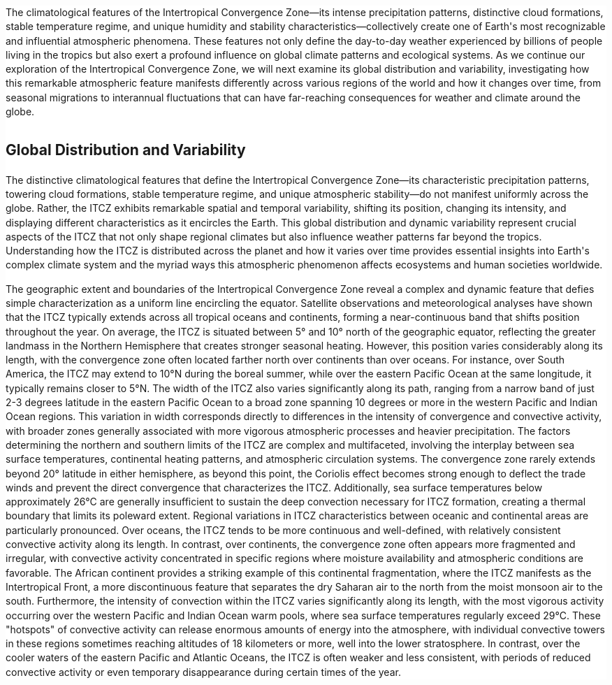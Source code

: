 The climatological features of the Intertropical Convergence Zone—its intense precipitation patterns, distinctive cloud formations, stable temperature regime, and unique humidity and stability characteristics—collectively create one of Earth's most recognizable and influential atmospheric phenomena. These features not only define the day-to-day weather experienced by billions of people living in the tropics but also exert a profound influence on global climate patterns and ecological systems. As we continue our exploration of the Intertropical Convergence Zone, we will next examine its global distribution and variability, investigating how this remarkable atmospheric feature manifests differently across various regions of the world and how it changes over time, from seasonal migrations to interannual fluctuations that can have far-reaching consequences for weather and climate around the globe.

## Global Distribution and Variability

The distinctive climatological features that define the Intertropical Convergence Zone—its characteristic precipitation patterns, towering cloud formations, stable temperature regime, and unique atmospheric stability—do not manifest uniformly across the globe. Rather, the ITCZ exhibits remarkable spatial and temporal variability, shifting its position, changing its intensity, and displaying different characteristics as it encircles the Earth. This global distribution and dynamic variability represent crucial aspects of the ITCZ that not only shape regional climates but also influence weather patterns far beyond the tropics. Understanding how the ITCZ is distributed across the planet and how it varies over time provides essential insights into Earth's complex climate system and the myriad ways this atmospheric phenomenon affects ecosystems and human societies worldwide.

The geographic extent and boundaries of the Intertropical Convergence Zone reveal a complex and dynamic feature that defies simple characterization as a uniform line encircling the equator. Satellite observations and meteorological analyses have shown that the ITCZ typically extends across all tropical oceans and continents, forming a near-continuous band that shifts position throughout the year. On average, the ITCZ is situated between 5° and 10° north of the geographic equator, reflecting the greater landmass in the Northern Hemisphere that creates stronger seasonal heating. However, this position varies considerably along its length, with the convergence zone often located farther north over continents than over oceans. For instance, over South America, the ITCZ may extend to 10°N during the boreal summer, while over the eastern Pacific Ocean at the same longitude, it typically remains closer to 5°N. The width of the ITCZ also varies significantly along its path, ranging from a narrow band of just 2-3 degrees latitude in the eastern Pacific Ocean to a broad zone spanning 10 degrees or more in the western Pacific and Indian Ocean regions. This variation in width corresponds directly to differences in the intensity of convergence and convective activity, with broader zones generally associated with more vigorous atmospheric processes and heavier precipitation. The factors determining the northern and southern limits of the ITCZ are complex and multifaceted, involving the interplay between sea surface temperatures, continental heating patterns, and atmospheric circulation systems. The convergence zone rarely extends beyond 20° latitude in either hemisphere, as beyond this point, the Coriolis effect becomes strong enough to deflect the trade winds and prevent the direct convergence that characterizes the ITCZ. Additionally, sea surface temperatures below approximately 26°C are generally insufficient to sustain the deep convection necessary for ITCZ formation, creating a thermal boundary that limits its poleward extent. Regional variations in ITCZ characteristics between oceanic and continental areas are particularly pronounced. Over oceans, the ITCZ tends to be more continuous and well-defined, with relatively consistent convective activity along its length. In contrast, over continents, the convergence zone often appears more fragmented and irregular, with convective activity concentrated in specific regions where moisture availability and atmospheric conditions are favorable. The African continent provides a striking example of this continental fragmentation, where the ITCZ manifests as the Intertropical Front, a more discontinuous feature that separates the dry Saharan air to the north from the moist monsoon air to the south. Furthermore, the intensity of convection within the ITCZ varies significantly along its length, with the most vigorous activity occurring over the western Pacific and Indian Ocean warm pools, where sea surface temperatures regularly exceed 29°C. These "hotspots" of convective activity can release enormous amounts of energy into the atmosphere, with individual convective towers in these regions sometimes reaching altitudes of 18 kilometers or more, well into the lower stratosphere. In contrast, over the cooler waters of the eastern Pacific and Atlantic Oceans, the ITCZ is often weaker and less consistent, with periods of reduced convective activity or even temporary disappearance during certain times of the year.
